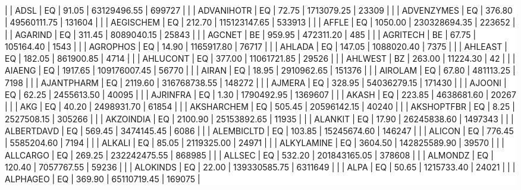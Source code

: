 |  | ADSL | EQ | 91.05 | 63129496.55 | 699727 |
|  | ADVANIHOTR | EQ | 72.75 | 1713079.25 | 23309 |
|  | ADVENZYMES | EQ | 376.80 | 49560111.75 | 131604 |
|  | AEGISCHEM | EQ | 212.70 | 115123147.65 | 533913 |
|  | AFFLE | EQ | 1050.00 | 230328694.35 | 223652 |
|  | AGARIND | EQ | 311.45 | 8089040.15 | 25843 |
|  | AGCNET | BE | 959.95 | 472311.20 | 485 |
|  | AGRITECH | BE | 67.75 | 105164.40 | 1543 |
|  | AGROPHOS | EQ | 14.90 | 1165917.80 | 76717 |
|  | AHLADA | EQ | 147.05 | 1088020.40 | 7375 |
|  | AHLEAST | EQ | 182.05 | 861900.85 | 4714 |
|  | AHLUCONT | EQ | 377.00 | 11061721.85 | 29526 |
|  | AHLWEST | BZ | 263.00 | 11224.30 | 42 |
|  | AIAENG | EQ | 1917.65 | 109176007.45 | 56770 |
|  | AIRAN | EQ | 18.95 | 2910962.65 | 151376 |
|  | AIROLAM | EQ | 67.80 | 481113.25 | 7198 |
|  | AJANTPHARM | EQ | 2119.60 | 316768738.55 | 148272 |
|  | AJMERA | EQ | 328.95 | 54036279.15 | 171430 |
|  | AJOONI | EQ | 62.25 | 2455613.50 | 40095 |
|  | AJRINFRA | EQ | 1.30 | 1790492.95 | 1369607 |
|  | AKASH | EQ | 223.85 | 4638681.60 | 20267 |
|  | AKG | EQ | 40.20 | 2498931.70 | 61854 |
|  | AKSHARCHEM | EQ | 505.45 | 20596142.15 | 40240 |
|  | AKSHOPTFBR | EQ | 8.25 | 2527508.15 | 305266 |
|  | AKZOINDIA | EQ | 2100.90 | 25153892.65 | 11935 |
|  | ALANKIT | EQ | 17.90 | 26245838.60 | 1497343 |
|  | ALBERTDAVD | EQ | 569.45 | 3474145.45 | 6086 |
|  | ALEMBICLTD | EQ | 103.85 | 15245674.60 | 146247 |
|  | ALICON | EQ | 776.45 | 5585204.60 | 7194 |
|  | ALKALI | EQ | 85.05 | 2119325.00 | 24971 |
|  | ALKYLAMINE | EQ | 3604.50 | 142825589.90 | 39570 |
|  | ALLCARGO | EQ | 269.25 | 232242475.55 | 868985 |
|  | ALLSEC | EQ | 532.20 | 201843165.05 | 378608 |
|  | ALMONDZ | EQ | 120.40 | 7057767.55 | 59236 |
|  | ALOKINDS | EQ | 22.00 | 139330585.75 | 6311649 |
|  | ALPA | EQ | 50.65 | 1215733.40 | 24021 |
|  | ALPHAGEO | EQ | 369.90 | 65110719.45 | 169075 |